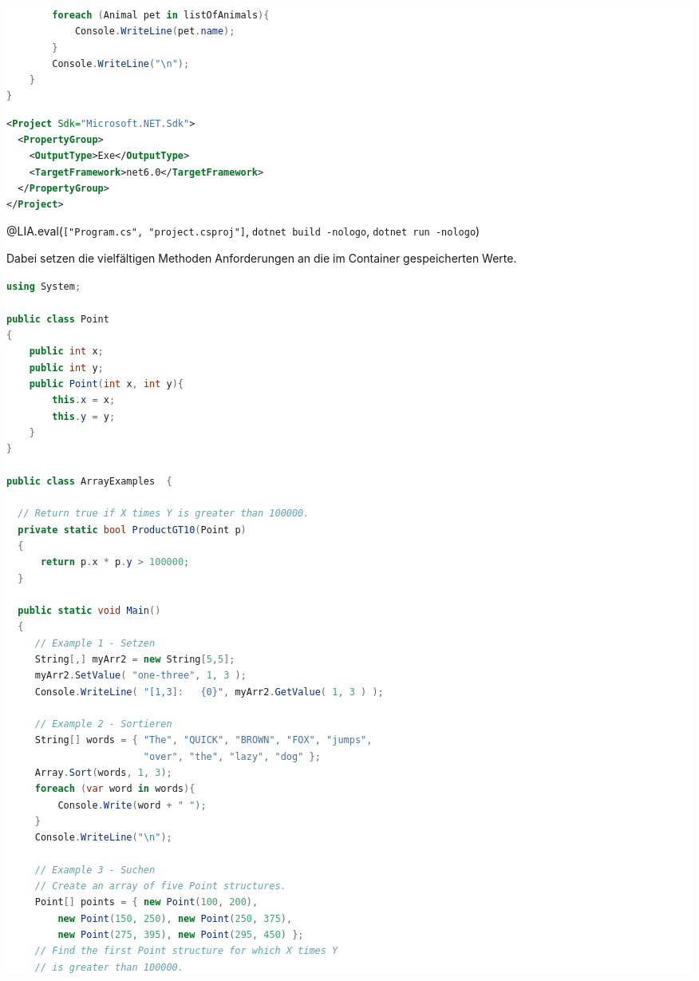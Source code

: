 ```csharp      ContainerTypes.cs
        foreach (Animal pet in listOfAnimals){
            Console.WriteLine(pet.name);
        }
        Console.WriteLine("\n");
    }
}
```
```xml   -myproject.csproj
<Project Sdk="Microsoft.NET.Sdk">
  <PropertyGroup>
    <OutputType>Exe</OutputType>
    <TargetFramework>net6.0</TargetFramework>
  </PropertyGroup>
</Project>
```
@LIA.eval(`["Program.cs", "project.csproj"]`, `dotnet build -nologo`, `dotnet run -nologo`)



Dabei setzen die vielfältigen Methoden Anforderungen an die im Container gespeicherten Werte.

```csharp      ArrayExamples.cs
using System;

public class Point
{
    public int x;
    public int y;
    public Point(int x, int y){
        this.x = x;
        this.y = y;
    }
}

public class ArrayExamples  {

  // Return true if X times Y is greater than 100000.
  private static bool ProductGT10(Point p)
  {
      return p.x * p.y > 100000;
  }

  public static void Main()
  {
     // Example 1 - Setzen
     String[,] myArr2 = new String[5,5];
     myArr2.SetValue( "one-three", 1, 3 );
     Console.WriteLine( "[1,3]:   {0}", myArr2.GetValue( 1, 3 ) );

     // Example 2 - Sortieren
     String[] words = { "The", "QUICK", "BROWN", "FOX", "jumps",
                        "over", "the", "lazy", "dog" };
     Array.Sort(words, 1, 3);
     foreach (var word in words){
         Console.Write(word + " ");
     }
     Console.WriteLine("\n");

     // Example 3 - Suchen
     // Create an array of five Point structures.
     Point[] points = { new Point(100, 200),
         new Point(150, 250), new Point(250, 375),
         new Point(275, 395), new Point(295, 450) };
     // Find the first Point structure for which X times Y
     // is greater than 100000.
```